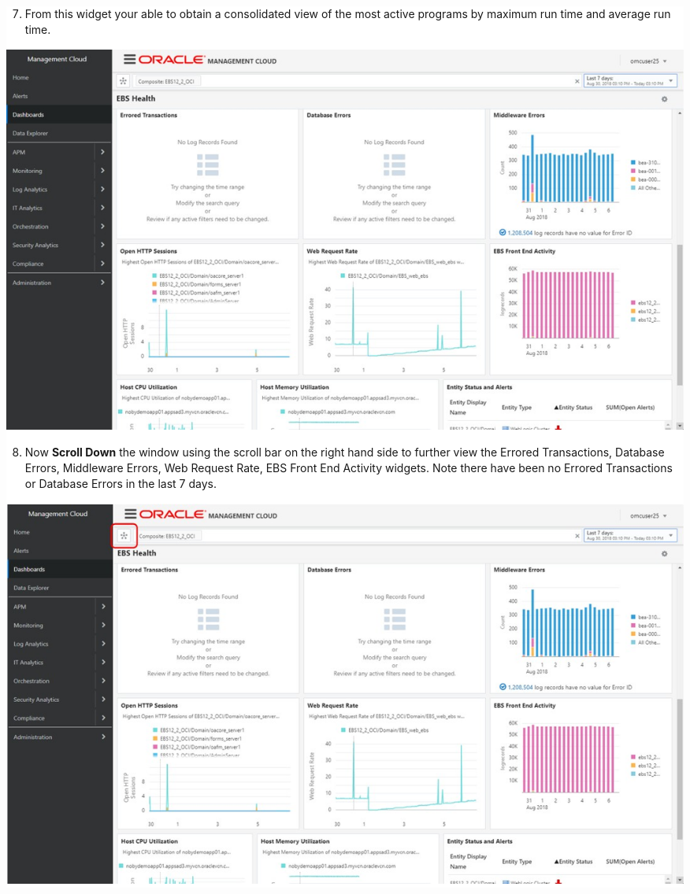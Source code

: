 7. From this widget your able to obtain a consolidated view of the most active programs by maximum run time and average run time.

![](media/14ca06af4c70b868b04ca0cad5579807.jpg)

8. Now **Scroll Down** the window using the scroll bar on the right hand side to further view the Errored Transactions, Database Errors, Middleware Errors, Web Request Rate, EBS Front End Activity widgets. Note there have been no Errored Transactions or Database Errors in the last 7 days.

![](media/d942c59d0ea941aabfb00f40b4e060ff.jpg)
